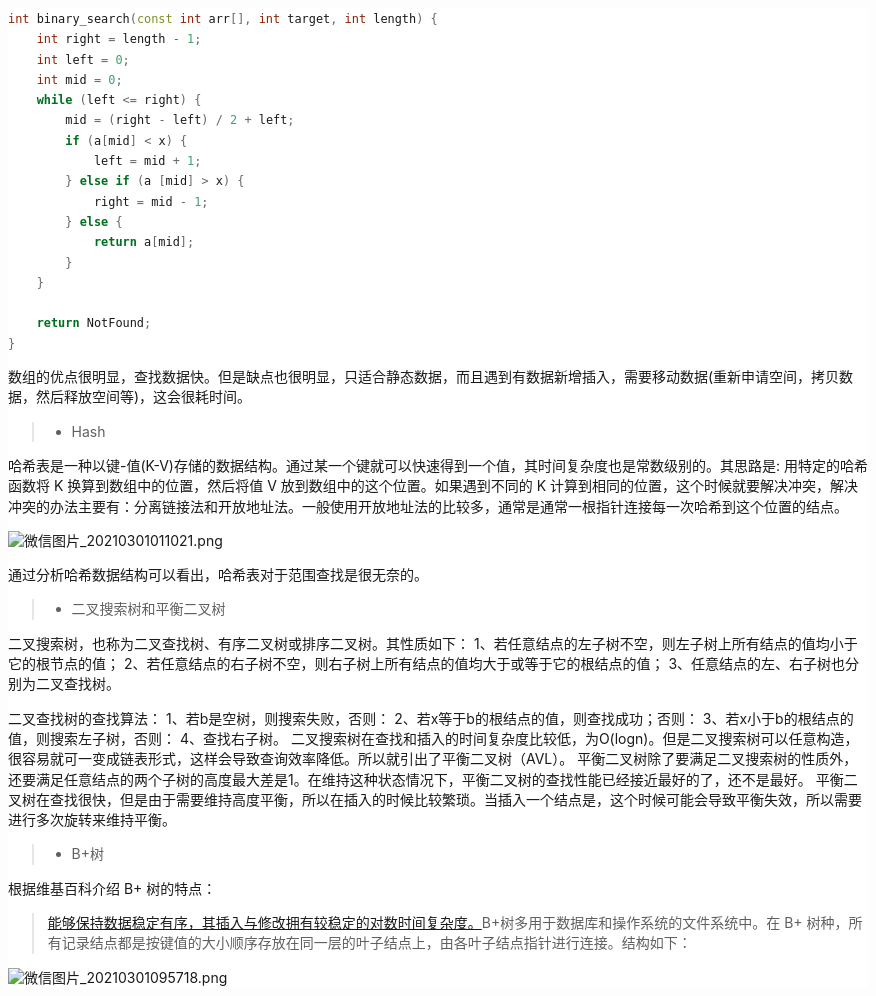 ```C++
int binary_search(const int arr[], int target, int length) {
    int right = length - 1;
    int left = 0;
    int mid = 0;
    while (left <= right) {
        mid = (right - left) / 2 + left;
        if (a[mid] < x) {
            left = mid + 1;
        } else if (a [mid] > x) {
            right = mid - 1;
        } else {
            return a[mid];
        }
    }

    return NotFound;
}
```   

数组的优点很明显，查找数据快。但是缺点也很明显，只适合静态数据，而且遇到有数据新增插入，需要移动数据(重新申请空间，拷贝数据，然后释放空间等)，这会很耗时间。

>*  Hash  

哈希表是一种以键-值(K-V)存储的数据结构。通过某一个键就可以快速得到一个值，其时间复杂度也是常数级别的。其思路是: 用特定的哈希函数将 K 换算到数组中的位置，然后将值 V 放到数组中的这个位置。如果遇到不同的 K 计算到相同的位置，这个时候就要解决冲突，解决冲突的办法主要有：分离链接法和开放地址法。一般使用开放地址法的比较多，通常是通常一根指针连接每一次哈希到这个位置的结点。

![微信图片_20210301011021.png](https://p9-juejin.byteimg.com/tos-cn-i-k3u1fbpfcp/ef1d7aea719d4c2eaa1e116c8a5b1208~tplv-k3u1fbpfcp-watermark.image)

通过分析哈希数据结构可以看出，哈希表对于范围查找是很无奈的。

>*  二叉搜索树和平衡二叉树  

二叉搜索树，也称为二叉查找树、有序二叉树或排序二叉树。其性质如下：
1、若任意结点的左子树不空，则左子树上所有结点的值均小于它的根节点的值；
2、若任意结点的右子树不空，则右子树上所有结点的值均大于或等于它的根结点的值；
3、任意结点的左、右子树也分别为二叉查找树。 


二叉查找树的查找算法：
1、若b是空树，则搜索失败，否则：
2、若x等于b的根结点的值，则查找成功；否则：
3、若x小于b的根结点的值，则搜索左子树，否则：
4、查找右子树。
二叉搜索树在查找和插入的时间复杂度比较低，为O(logn)。但是二叉搜索树可以任意构造，很容易就可一变成链表形式，这样会导致查询效率降低。所以就引出了平衡二叉树（AVL）。
平衡二叉树除了要满足二叉搜索树的性质外，还要满足任意结点的两个子树的高度最大差是1。在维持这种状态情况下，平衡二叉树的查找性能已经接近最好的了，还不是最好。
平衡二叉树在查找很快，但是由于需要维持高度平衡，所以在插入的时候比较繁琐。当插入一个结点是，这个时候可能会导致平衡失效，所以需要进行多次旋转来维持平衡。

>* B+树   

根据维基百科介绍 B+ 树的特点：
> [能够保持数据稳定有序，其插入与修改拥有较稳定的对数时间复杂度。](https://zh.wikipedia.org/wiki/B%2B%E6%A0%91)B+树多用于数据库和操作系统的文件系统中。在 B+ 树种，所有记录结点都是按键值的大小顺序存放在同一层的叶子结点上，由各叶子结点指针进行连接。结构如下：

![微信图片_20210301095718.png](https://p9-juejin.byteimg.com/tos-cn-i-k3u1fbpfcp/08b2c3b159134aa48cd021603c2246be~tplv-k3u1fbpfcp-watermark.image)
